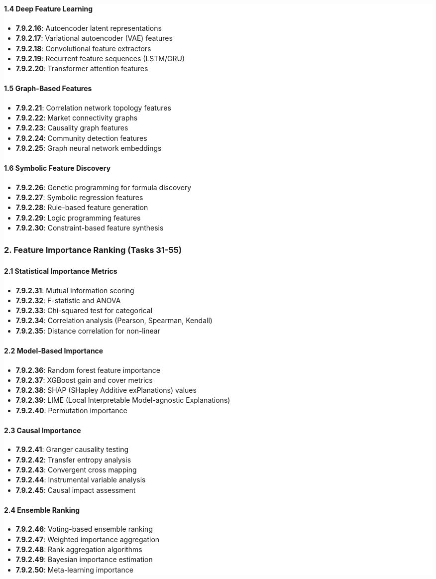 #### 1.4 Deep Feature Learning
- **7.9.2.16**: Autoencoder latent representations
- **7.9.2.17**: Variational autoencoder (VAE) features
- **7.9.2.18**: Convolutional feature extractors
- **7.9.2.19**: Recurrent feature sequences (LSTM/GRU)
- **7.9.2.20**: Transformer attention features

#### 1.5 Graph-Based Features
- **7.9.2.21**: Correlation network topology features
- **7.9.2.22**: Market connectivity graphs
- **7.9.2.23**: Causality graph features
- **7.9.2.24**: Community detection features
- **7.9.2.25**: Graph neural network embeddings

#### 1.6 Symbolic Feature Discovery
- **7.9.2.26**: Genetic programming for formula discovery
- **7.9.2.27**: Symbolic regression features
- **7.9.2.28**: Rule-based feature generation
- **7.9.2.29**: Logic programming features
- **7.9.2.30**: Constraint-based feature synthesis

### 2. Feature Importance Ranking (Tasks 31-55)

#### 2.1 Statistical Importance Metrics
- **7.9.2.31**: Mutual information scoring
- **7.9.2.32**: F-statistic and ANOVA
- **7.9.2.33**: Chi-squared test for categorical
- **7.9.2.34**: Correlation analysis (Pearson, Spearman, Kendall)
- **7.9.2.35**: Distance correlation for non-linear

#### 2.2 Model-Based Importance
- **7.9.2.36**: Random forest feature importance
- **7.9.2.37**: XGBoost gain and cover metrics
- **7.9.2.38**: SHAP (SHapley Additive exPlanations) values
- **7.9.2.39**: LIME (Local Interpretable Model-agnostic Explanations)
- **7.9.2.40**: Permutation importance

#### 2.3 Causal Importance
- **7.9.2.41**: Granger causality testing
- **7.9.2.42**: Transfer entropy analysis
- **7.9.2.43**: Convergent cross mapping
- **7.9.2.44**: Instrumental variable analysis
- **7.9.2.45**: Causal impact assessment

#### 2.4 Ensemble Ranking
- **7.9.2.46**: Voting-based ensemble ranking
- **7.9.2.47**: Weighted importance aggregation
- **7.9.2.48**: Rank aggregation algorithms
- **7.9.2.49**: Bayesian importance estimation
- **7.9.2.50**: Meta-learning importance
